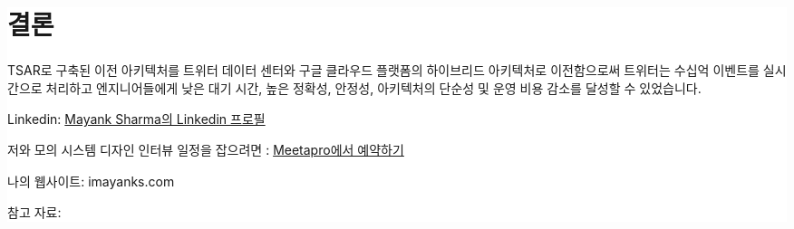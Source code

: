 <div class="content-ad"></div>

# 결론

TSAR로 구축된 이전 아키텍처를 트위터 데이터 센터와 구글 클라우드 플랫폼의 하이브리드 아키텍처로 이전함으로써 트위터는 수십억 이벤트를 실시간으로 처리하고 엔지니어들에게 낮은 대기 시간, 높은 정확성, 안정성, 아키텍처의 단순성 및 운영 비용 감소를 달성할 수 있었습니다.

Linkedin: [Mayank Sharma의 Linkedin 프로필](https://www.linkedin.com/in/mayank-sharma-2002bb10b/)

저와 모의 시스템 디자인 인터뷰 일정을 잡으려면 : [Meetapro에서 예약하기](https://www.meetapro.com/provider/listing/160769)

<div class="content-ad"></div>

나의 웹사이트: imayanks.com

참고 자료:
